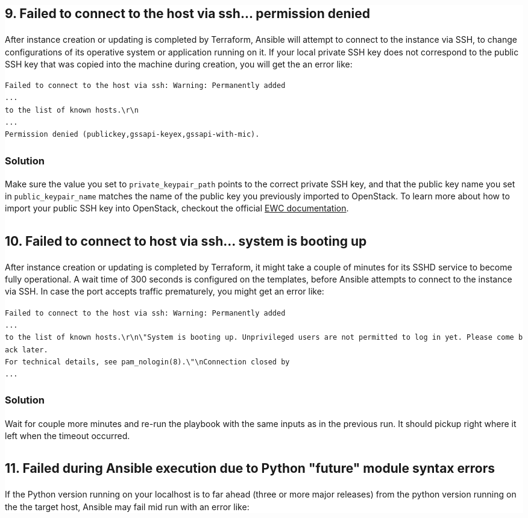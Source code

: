 ## 9. Failed to connect to the host via ssh... permission denied

After instance creation or updating is completed by Terraform, Ansible will
attempt to connect to the instance via SSH, to change configurations of its
operative system or application running on it. If your local private SSH key
does not correspond to the public SSH key that was copied into the machine
during creation, you will get the an error like:

```
Failed to connect to the host via ssh: Warning: Permanently added
...
to the list of known hosts.\r\n
...
Permission denied (publickey,gssapi-keyex,gssapi-with-mic).
```
### Solution

Make sure the value you set to `private_keypair_path` points to the correct private
SSH key, and that the public key name you set in `public_keypair_name` matches the
name of the public key you previously imported to OpenStack.
To learn more about how to import your public SSH key into OpenStack, checkout the
official [EWC documentation](https://confluence.ecmwf.int/display/EWCLOUDKB/EWC+-+OpenStack+Command-Line+client#EWCOpenStackCommandLineclient-ImportSSHkey).


## 10. Failed to connect to host via ssh... system is booting up
After instance creation or updating is completed by Terraform, it might take
a couple of minutes for its SSHD service to become fully operational.
A wait time of 300 seconds is configured on the templates, before
Ansible attempts to connect to the instance via SSH. In case the port
accepts traffic prematurely, you might get an error like:

```
Failed to connect to the host via ssh: Warning: Permanently added
...
to the list of known hosts.\r\n\"System is booting up. Unprivileged users are not permitted to log in yet. Please come back later.
For technical details, see pam_nologin(8).\"\nConnection closed by
...
```

### Solution

Wait for couple more minutes and re-run the playbook with the same inputs as in
the previous run. It should pickup right where it left when the timeout occurred.

## 11. Failed during Ansible execution due to Python "future" module syntax errors
If the Python version running on your localhost is to far ahead (three or more major releases) from the python version running on 
the the target host, Ansible may fail mid run with an error like:
